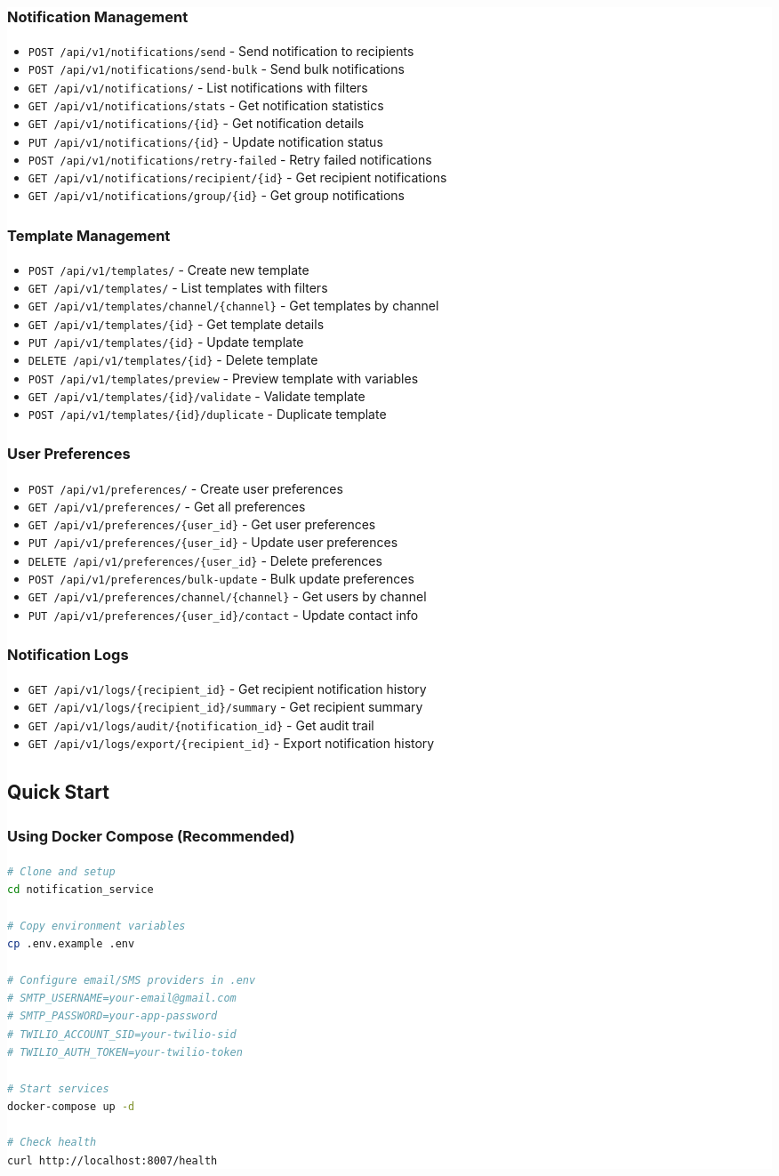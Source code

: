 ### Notification Management
- `POST /api/v1/notifications/send` - Send notification to recipients
- `POST /api/v1/notifications/send-bulk` - Send bulk notifications
- `GET /api/v1/notifications/` - List notifications with filters
- `GET /api/v1/notifications/stats` - Get notification statistics
- `GET /api/v1/notifications/{id}` - Get notification details
- `PUT /api/v1/notifications/{id}` - Update notification status
- `POST /api/v1/notifications/retry-failed` - Retry failed notifications
- `GET /api/v1/notifications/recipient/{id}` - Get recipient notifications
- `GET /api/v1/notifications/group/{id}` - Get group notifications

### Template Management
- `POST /api/v1/templates/` - Create new template
- `GET /api/v1/templates/` - List templates with filters
- `GET /api/v1/templates/channel/{channel}` - Get templates by channel
- `GET /api/v1/templates/{id}` - Get template details
- `PUT /api/v1/templates/{id}` - Update template
- `DELETE /api/v1/templates/{id}` - Delete template
- `POST /api/v1/templates/preview` - Preview template with variables
- `GET /api/v1/templates/{id}/validate` - Validate template
- `POST /api/v1/templates/{id}/duplicate` - Duplicate template

### User Preferences
- `POST /api/v1/preferences/` - Create user preferences
- `GET /api/v1/preferences/` - Get all preferences
- `GET /api/v1/preferences/{user_id}` - Get user preferences
- `PUT /api/v1/preferences/{user_id}` - Update user preferences
- `DELETE /api/v1/preferences/{user_id}` - Delete preferences
- `POST /api/v1/preferences/bulk-update` - Bulk update preferences
- `GET /api/v1/preferences/channel/{channel}` - Get users by channel
- `PUT /api/v1/preferences/{user_id}/contact` - Update contact info

### Notification Logs
- `GET /api/v1/logs/{recipient_id}` - Get recipient notification history
- `GET /api/v1/logs/{recipient_id}/summary` - Get recipient summary
- `GET /api/v1/logs/audit/{notification_id}` - Get audit trail
- `GET /api/v1/logs/export/{recipient_id}` - Export notification history

## Quick Start

### Using Docker Compose (Recommended)
```bash
# Clone and setup
cd notification_service

# Copy environment variables
cp .env.example .env

# Configure email/SMS providers in .env
# SMTP_USERNAME=your-email@gmail.com
# SMTP_PASSWORD=your-app-password
# TWILIO_ACCOUNT_SID=your-twilio-sid
# TWILIO_AUTH_TOKEN=your-twilio-token

# Start services
docker-compose up -d

# Check health
curl http://localhost:8007/health
```
